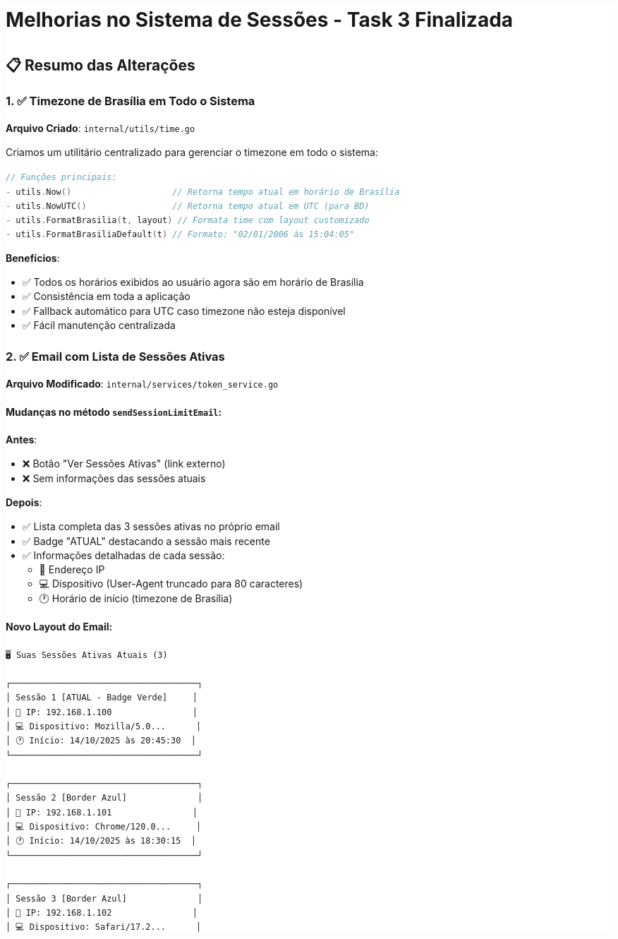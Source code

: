 # Melhorias no Sistema de Sessões - Task 3 Finalizada

## 📋 Resumo das Alterações

### 1. ✅ Timezone de Brasília em Todo o Sistema

**Arquivo Criado**: `internal/utils/time.go`

Criamos um utilitário centralizado para gerenciar o timezone em todo o sistema:

```go
// Funções principais:
- utils.Now()                    // Retorna tempo atual em horário de Brasília
- utils.NowUTC()                 // Retorna tempo atual em UTC (para BD)
- utils.FormatBrasilia(t, layout) // Formata time com layout customizado
- utils.FormatBrasiliaDefault(t) // Formato: "02/01/2006 às 15:04:05"
```

**Benefícios**:
- ✅ Todos os horários exibidos ao usuário agora são em horário de Brasília
- ✅ Consistência em toda a aplicação
- ✅ Fallback automático para UTC caso timezone não esteja disponível
- ✅ Fácil manutenção centralizada

### 2. ✅ Email com Lista de Sessões Ativas

**Arquivo Modificado**: `internal/services/token_service.go`

#### Mudanças no método `sendSessionLimitEmail`:

**Antes**:
- ❌ Botão "Ver Sessões Ativas" (link externo)
- ❌ Sem informações das sessões atuais

**Depois**:
- ✅ Lista completa das 3 sessões ativas no próprio email
- ✅ Badge "ATUAL" destacando a sessão mais recente
- ✅ Informações detalhadas de cada sessão:
  - 📍 Endereço IP
  - 💻 Dispositivo (User-Agent truncado para 80 caracteres)
  - 🕐 Horário de início (timezone de Brasília)

#### Novo Layout do Email:

```html
🖥️ Suas Sessões Ativas Atuais (3)

┌─────────────────────────────────────┐
│ Sessão 1 [ATUAL - Badge Verde]     │
│ 📍 IP: 192.168.1.100                │
│ 💻 Dispositivo: Mozilla/5.0...      │
│ 🕐 Início: 14/10/2025 às 20:45:30  │
└─────────────────────────────────────┘

┌─────────────────────────────────────┐
│ Sessão 2 [Border Azul]              │
│ 📍 IP: 192.168.1.101                │
│ 💻 Dispositivo: Chrome/120.0...     │
│ 🕐 Início: 14/10/2025 às 18:30:15  │
└─────────────────────────────────────┘

┌─────────────────────────────────────┐
│ Sessão 3 [Border Azul]              │
│ 📍 IP: 192.168.1.102                │
│ 💻 Dispositivo: Safari/17.2...      │
```